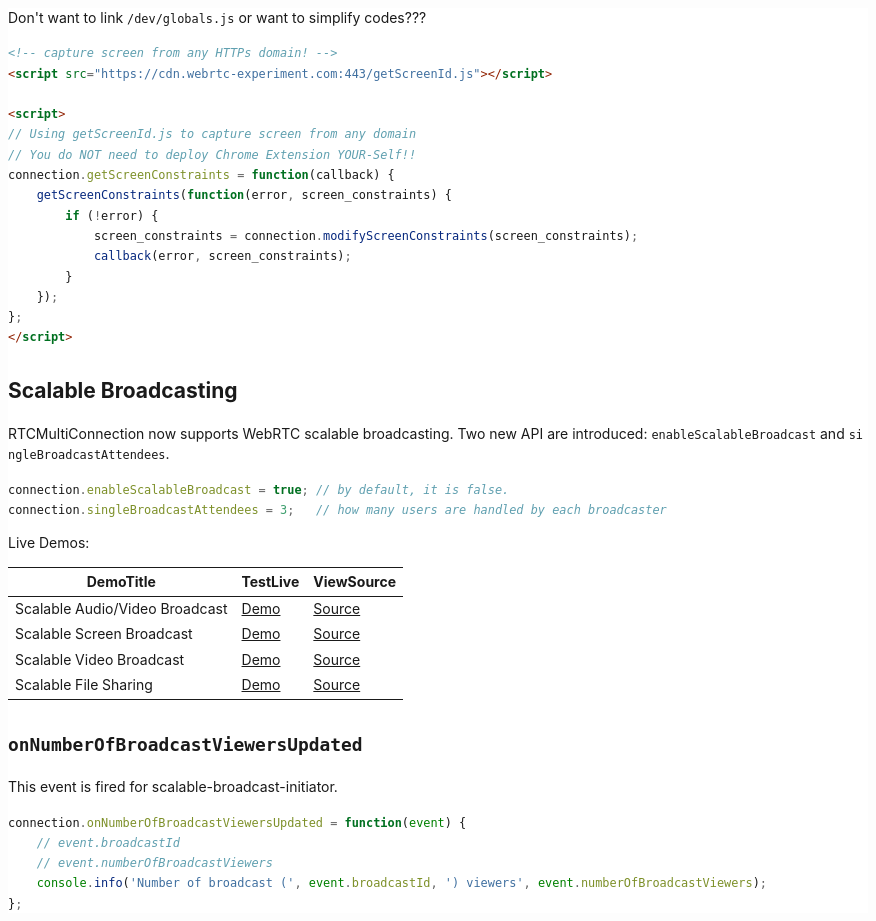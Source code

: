 Don't want to link `/dev/globals.js` or want to simplify codes???

```html
<!-- capture screen from any HTTPs domain! -->
<script src="https://cdn.webrtc-experiment.com:443/getScreenId.js"></script>

<script>
// Using getScreenId.js to capture screen from any domain
// You do NOT need to deploy Chrome Extension YOUR-Self!!
connection.getScreenConstraints = function(callback) {
    getScreenConstraints(function(error, screen_constraints) {
        if (!error) {
            screen_constraints = connection.modifyScreenConstraints(screen_constraints);
            callback(error, screen_constraints);
        }
    });
};
</script>
```

## Scalable Broadcasting

RTCMultiConnection now supports WebRTC scalable broadcasting. Two new API are introduced: `enableScalableBroadcast` and `singleBroadcastAttendees`.

```javascript
connection.enableScalableBroadcast = true; // by default, it is false.
connection.singleBroadcastAttendees = 3;   // how many users are handled by each broadcaster
```

Live Demos:

| DemoTitle        | TestLive           | ViewSource |
| ------------- |-------------|-------------|
| Scalable Audio/Video Broadcast | [Demo](https://rtcmulticonnection.herokuapp.com/demos/Scalable-Broadcast.html) | [Source](https://github.com/muaz-khan/RTCMultiConnection/tree/master/demos/Scalable-Broadcast.html) |
| Scalable Screen Broadcast | [Demo](https://rtcmulticonnection.herokuapp.com/demos/Scalable-Screen-Broadcast.html) | [Source](https://github.com/muaz-khan/RTCMultiConnection/tree/master/demos/Scalable-Screen-Broadcast.html) |
| Scalable Video Broadcast | [Demo](https://rtcmulticonnection.herokuapp.com/demos/Video-Scalable-Broadcast.html) | [Source](https://github.com/muaz-khan/RTCMultiConnection/tree/master/demos/Video-Scalable-Broadcast.html) |
| Scalable File Sharing | [Demo](https://rtcmulticonnection.herokuapp.com/demos/Files-Scalable-Broadcast.html) | [Source](https://github.com/muaz-khan/RTCMultiConnection/tree/master/demos/Files-Scalable-Broadcast.html) |

## `onNumberOfBroadcastViewersUpdated`

This event is fired for scalable-broadcast-initiator.

```javascript
connection.onNumberOfBroadcastViewersUpdated = function(event) {
    // event.broadcastId
    // event.numberOfBroadcastViewers
    console.info('Number of broadcast (', event.broadcastId, ') viewers', event.numberOfBroadcastViewers);
};
```

